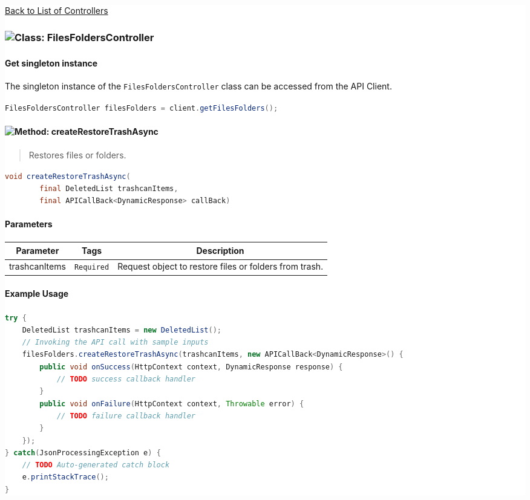 

[Back to List of Controllers](#list_of_controllers)

### <a name="files_folders_controller"></a>![Class: ](http://apidocs.io/img/class.png "com.verizon.cloudapi.api.controllers.FilesFoldersController") FilesFoldersController

#### Get singleton instance

The singleton instance of the ``` FilesFoldersController ``` class can be accessed from the API Client.

```java
FilesFoldersController filesFolders = client.getFilesFolders();
```

#### <a name="create_restore_trash_async"></a>![Method: ](http://apidocs.io/img/method.png "com.verizon.cloudapi.api.controllers.FilesFoldersController.createRestoreTrashAsync") createRestoreTrashAsync

> Restores files or folders.


```java
void createRestoreTrashAsync(
        final DeletedList trashcanItems,
        final APICallBack<DynamicResponse> callBack)
```

#### Parameters

| Parameter | Tags | Description |
|-----------|------|-------------|
| trashcanItems |  ``` Required ```  | Request object to restore files or folders from trash. |


#### Example Usage

```java
try {
    DeletedList trashcanItems = new DeletedList();
    // Invoking the API call with sample inputs
    filesFolders.createRestoreTrashAsync(trashcanItems, new APICallBack<DynamicResponse>() {
        public void onSuccess(HttpContext context, DynamicResponse response) {
            // TODO success callback handler
        }
        public void onFailure(HttpContext context, Throwable error) {
            // TODO failure callback handler
        }
    });
} catch(JsonProcessingException e) {
    // TODO Auto-generated catch block
    e.printStackTrace();
}
```
